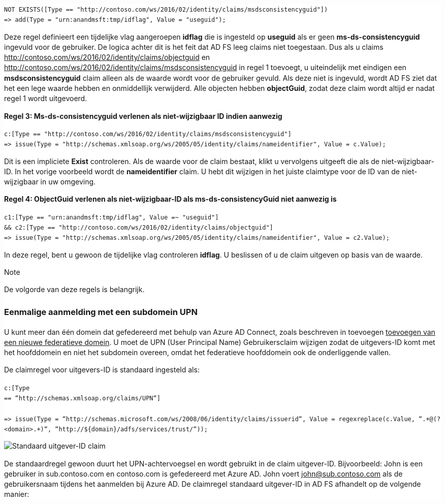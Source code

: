     NOT EXISTS([Type == "http://contoso.com/ws/2016/02/identity/claims/msdsconsistencyguid"])
    => add(Type = "urn:anandmsft:tmp/idflag", Value = "useguid");

Deze regel definieert een tijdelijke vlag aangeroepen **idflag** die is ingesteld op **useguid** als er geen **ms-ds-consistencyguid** ingevuld voor de gebruiker. De logica achter dit is het feit dat AD FS leeg claims niet toegestaan. Dus als u claims http://contoso.com/ws/2016/02/identity/claims/objectguid en http://contoso.com/ws/2016/02/identity/claims/msdsconsistencyguid in regel 1 toevoegt, u uiteindelijk met eindigen een **msdsconsistencyguid** claim alleen als de waarde wordt voor de gebruiker gevuld. Als deze niet is ingevuld, wordt AD FS ziet dat het een lege waarde hebben en onmiddellijk verwijderd. Alle objecten hebben **objectGuid**, zodat deze claim wordt altijd er nadat regel 1 wordt uitgevoerd.

**Regel 3: Ms-ds-consistencyguid verlenen als niet-wijzigbaar ID indien aanwezig**

    c:[Type == "http://contoso.com/ws/2016/02/identity/claims/msdsconsistencyguid"]
    => issue(Type = "http://schemas.xmlsoap.org/ws/2005/05/identity/claims/nameidentifier", Value = c.Value);

Dit is een impliciete **Exist** controleren. Als de waarde voor de claim bestaat, klikt u vervolgens uitgeeft die als de niet-wijzigbaar-ID. In het vorige voorbeeld wordt de **nameidentifier** claim. U hebt dit wijzigen in het juiste claimtype voor de ID van de niet-wijzigbaar in uw omgeving.

**Regel 4: ObjectGuid verlenen als niet-wijzigbaar-ID als ms-ds-consistencyGuid niet aanwezig is**

    c1:[Type == "urn:anandmsft:tmp/idflag", Value =~ "useguid"]
    && c2:[Type == "http://contoso.com/ws/2016/02/identity/claims/objectguid"]
    => issue(Type = "http://schemas.xmlsoap.org/ws/2005/05/identity/claims/nameidentifier", Value = c2.Value);

In deze regel, bent u gewoon de tijdelijke vlag controleren **idflag**. U beslissen of u de claim uitgeven op basis van de waarde.

> [!NOTE]
> De volgorde van deze regels is belangrijk.

### <a name="sso-with-a-subdomain-upn"></a>Eenmalige aanmelding met een subdomein UPN
U kunt meer dan één domein dat gefedereerd met behulp van Azure AD Connect, zoals beschreven in toevoegen [toevoegen van een nieuwe federatieve domein](active-directory-aadconnect-federation-management.md#addfeddomain). U moet de UPN (User Principal Name) Gebruikersclaim wijzigen zodat de uitgevers-ID komt met het hoofddomein en niet het subdomein overeen, omdat het federatieve hoofddomein ook de onderliggende vallen.

De claimregel voor uitgevers-ID is standaard ingesteld als:

    c:[Type
    == “http://schemas.xmlsoap.org/claims/UPN“]

    => issue(Type = “http://schemas.microsoft.com/ws/2008/06/identity/claims/issuerid“, Value = regexreplace(c.Value, “.+@(?<domain>.+)“, “http://${domain}/adfs/services/trust/“));

![Standaard uitgever-ID claim](media/active-directory-aadconnect-federation-management/issuer_id_default.png)

De standaardregel gewoon duurt het UPN-achtervoegsel en wordt gebruikt in de claim uitgever-ID. Bijvoorbeeld: John is een gebruiker in sub.contoso.com en contoso.com is gefedereerd met Azure AD. John voert john@sub.contoso.com als de gebruikersnaam tijdens het aanmelden bij Azure AD. De claimregel standaard uitgever-ID in AD FS afhandelt op de volgende manier:
